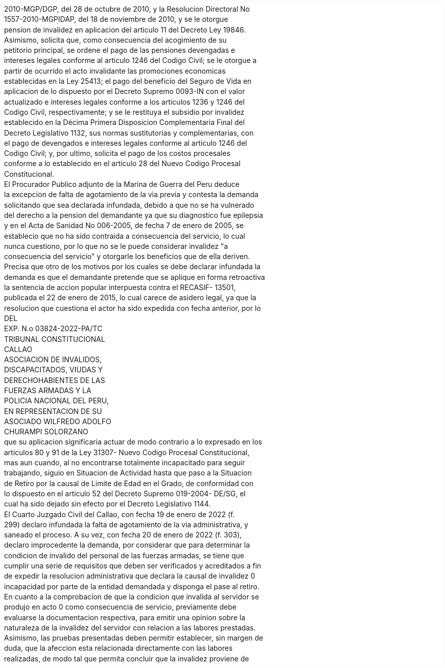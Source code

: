 2010-MGP/DGP, del 28 de octubre de 2010, y la Resolucion Directoral No  
1557-2010-MGPIDAP, del 18 de noviembre de 2010, y se le otorgue  
pension de invalidez en aplicacion del articulo 11 del Decreto Ley 19846.  
Asimismo, solicita que, como consecuencia del acogimiento de su  
petitorio principal, se ordene el pago de las pensiones devengadas e  
intereses legales conforme al articulo 1246 del Codigo Civil; se le otorgue a  
partir de ocurrido el acto invalidante las promociones economicas  
establecidas en la Ley 25413; el pago del beneficio del Seguro de Vida en  
aplicacion de lo dispuesto por el Decreto Supremo 0093-IN con el valor  
actualizado e intereses legales conforme a los articulos 1236 y 1246 del  
Codigo Civil, respectivamente; y se le restituya el subsidio por invalidez  
establecido en la Décima Primera Disposicion Complementaria Final del  
Decreto Legislativo 1132, sus normas sustitutorias y complementarias, con  
el pago de devengados e intereses legales conforme al articulo 1246 del  
Codigo Civil; y, por ultimo, solicita el pago de los costos procesales  
conforme a lo establecido en el articulo 28 del Nuevo Codigo Procesal  
Constitucional.  
El Procurador Publico adjunto de la Marina de Guerra del Peru deduce  
la excepcion de falta de agotamiento de la via previa y contesta la demanda  
solicitando que sea declarada infundada, debido a que no se ha vulnerado  
del derecho a la pension del demandante ya que su diagnostico fue epilepsia  
y en el Acta de Sanidad No 006-2005, de fecha 7 de enero de 2005, se  
establecio que no ha sido contraida a consecuencia del servicio, lo cual  
nunca cuestiono, por lo que no se le puede considerar invalidez "a  
consecuencia del servicio" y otorgarle los beneficios que de ella deriven.  
Precisa que otro de los motivos por los cuales se debe declarar infundada la  
demanda es que el demandante pretende que se aplique en forma retroactiva  
la sentencia de accion popular interpuesta contra el RECASIF- 13501,  
publicada el 22 de enero de 2015, lo cual carece de asidero legal, ya que la  
resolucion que cuestiona el actor ha sido expedida con fecha anterior, por lo  
DEL  
EXP. N.o 03824-2022-PA/TC  
TRIBUNAL CONSTITUCIONAL  
CALLAO  
ASOCIACION DE INVALIDOS,  
DISCAPACITADOS, VIUDAS Y  
DERECHOHABIENTES DE LAS  
FUERZAS ARMADAS Y LA  
POLICIA NACIONAL DEL PERU,  
EN REPRESENTACION DE SU  
ASOCIADO WILFREDO ADOLFO  
CHURAMPI SOLORZANO  
que su aplicacion significaria actuar de modo contrario a lo expresado en los  
articulos 80 y 91 de la Ley 31307- Nuevo Codigo Procesal Constitucional,  
mas aun cuando, al no encontrarse totalmente incapacitado para seguir  
trabajando, siguio en Situacion de Actividad hasta que paso a la Situacion  
de Retiro por la causal de Limite de Edad en el Grado, de conformidad con  
lo dispuesto en el articulo 52 del Decreto Supremo 019-2004- DE/SG, el  
cual ha sido dejado sin efecto por el Decreto Legislativo 1144.  
El Cuarto Juzgado Civil del Callao, con fecha 19 de enero de 2022 (f.  
299) declaro infundada la falta de agotamiento de la via administrativa, y  
saneado el proceso. A su vez, con fecha 20 de enero de 2022 (f. 303),  
declaro improcedente la demanda, por considerar que para determinar la  
condicion de invalido del personal de las fuerzas armadas, se tiene que  
cumplir una serie de requisitos que deben ser verificados y acreditados a fin  
de expedir la resolucion administrativa que declara la causal de invalidez 0  
incapacidad por parte de la entidad demandada y disponga el pase al retiro.  
En cuanto a la comprobacion de que la condicion que invalida al servidor se  
produjo en acto 0 como consecuencia de servicio, previamente debe  
evaluarse la documentacion respectiva, para emitir una opinion sobre la  
naturaleza de la invalidez del servidor con relacion a las labores prestadas.  
Asimismo, las pruebas presentadas deben permitir establecer, sin margen de  
duda, que la afeccion esta relacionada directamente con las labores  
realizadas, de modo tal que permita concluir que la invalidez proviene de  